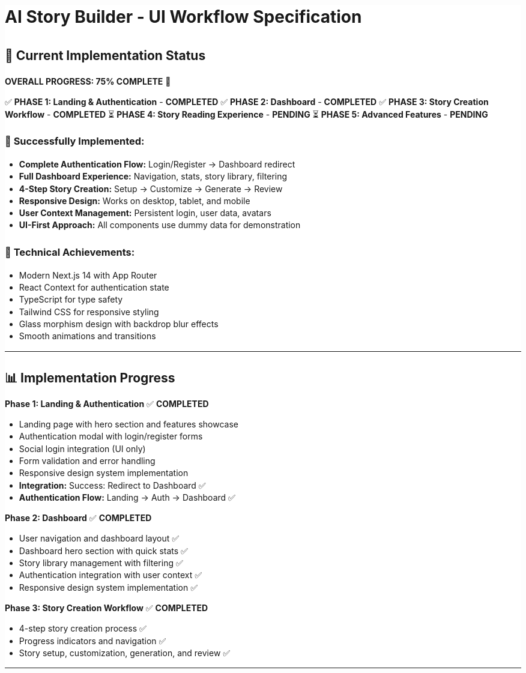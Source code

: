 # AI Story Builder - UI Workflow Specification

## 🎯 **Current Implementation Status**

**OVERALL PROGRESS: 75% COMPLETE** 🚀

✅ **PHASE 1: Landing & Authentication** - **COMPLETED**
✅ **PHASE 2: Dashboard** - **COMPLETED** 
✅ **PHASE 3: Story Creation Workflow** - **COMPLETED**
⏳ **PHASE 4: Story Reading Experience** - **PENDING**
⏳ **PHASE 5: Advanced Features** - **PENDING**

### 🎉 **Successfully Implemented:**
- **Complete Authentication Flow:** Login/Register → Dashboard redirect
- **Full Dashboard Experience:** Navigation, stats, story library, filtering  
- **4-Step Story Creation:** Setup → Customize → Generate → Review
- **Responsive Design:** Works on desktop, tablet, and mobile
- **User Context Management:** Persistent login, user data, avatars
- **UI-First Approach:** All components use dummy data for demonstration

### 🎨 **Technical Achievements:**
- Modern Next.js 14 with App Router
- React Context for authentication state
- TypeScript for type safety
- Tailwind CSS for responsive styling  
- Glass morphism design with backdrop blur effects
- Smooth animations and transitions

---

## 📊 Implementation Progress

**Phase 1: Landing & Authentication** ✅ **COMPLETED**
- Landing page with hero section and features showcase
- Authentication modal with login/register forms
- Social login integration (UI only)
- Form validation and error handling
- Responsive design system implementation
- **Integration:** Success: Redirect to Dashboard ✅
- **Authentication Flow:** Landing → Auth → Dashboard ✅

**Phase 2: Dashboard** ✅ **COMPLETED**
- User navigation and dashboard layout ✅
- Dashboard hero section with quick stats ✅
- Story library management with filtering ✅
- Authentication integration with user context ✅
- Responsive design system implementation ✅

**Phase 3: Story Creation Workflow** ✅ **COMPLETED**
- 4-step story creation process ✅
- Progress indicators and navigation ✅
- Story setup, customization, generation, and review ✅

---